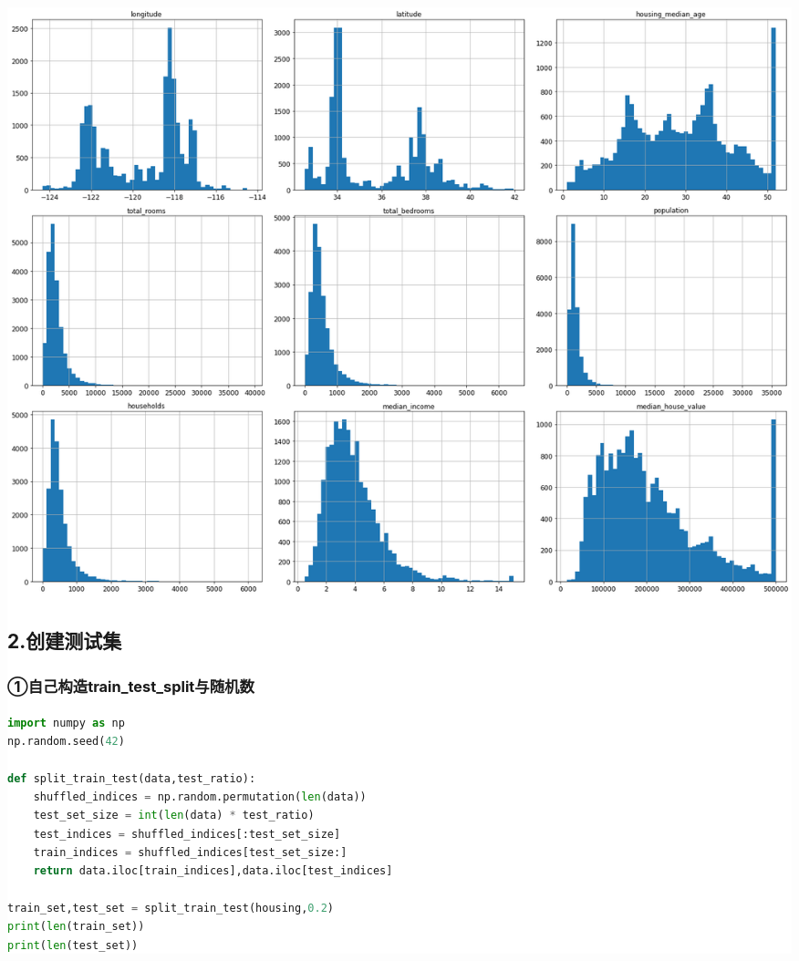 ![png](output_8_1.png)


## 2.创建测试集

### ①自己构造train_test_split与随机数


```python
import numpy as np
np.random.seed(42)

def split_train_test(data,test_ratio):
    shuffled_indices = np.random.permutation(len(data))
    test_set_size = int(len(data) * test_ratio)
    test_indices = shuffled_indices[:test_set_size]
    train_indices = shuffled_indices[test_set_size:]
    return data.iloc[train_indices],data.iloc[test_indices]

train_set,test_set = split_train_test(housing,0.2)
print(len(train_set))
print(len(test_set))
```
